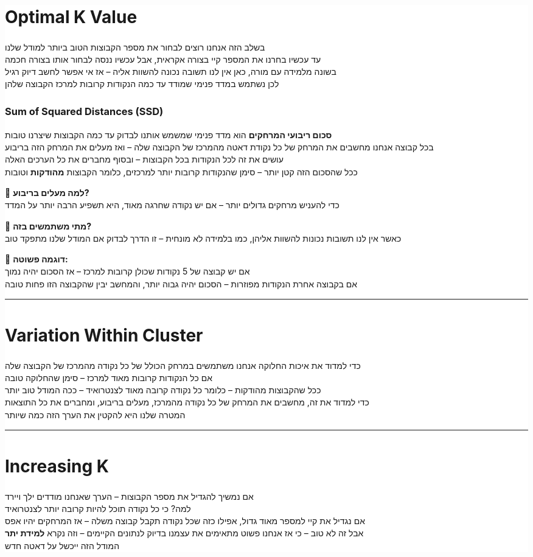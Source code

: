 # Optimal K Value
  
בשלב הזה אנחנו רוצים לבחור את מספר הקבוצות הטוב ביותר למודל שלנו  
עד עכשיו בחרנו את המספר קיי בצורה אקראית, אבל עכשיו ננסה לבחור אותו בצורה חכמה  
בשונה מלמידה עם מורה, כאן אין לנו תשובה נכונה להשוות אליה – אז אי אפשר לחשב דיוק רגיל  
לכן נשתמש במדד פנימי שמודד עד כמה הנקודות קרובות למרכז הקבוצה שלהן
  
### Sum of Squared Distances (SSD)
  
**סכום ריבועי המרחקים** הוא מדד פנימי שמשמש אותנו לבדוק עד כמה הקבוצות שיצרנו טובות  
בכל קבוצה אנחנו מחשבים את המרחק של כל נקודת דאטה מהמרכז של הקבוצה שלה – ואז מעלים את המרחק הזה בריבוע  
עושים את זה לכל הנקודות בכל הקבוצות – ובסוף מחברים את כל הערכים האלה  
ככל שהסכום הזה קטן יותר – סימן שהנקודות קרובות יותר למרכזים, כלומר הקבוצות **מהודקות** וטובות
  
📌 **למה מעלים בריבוע?**  
כדי להעניש מרחקים גדולים יותר – אם יש נקודה שחרגה מאוד, היא תשפיע הרבה יותר על המדד
  
📌 **מתי משתמשים בזה?**  
כאשר אין לנו תשובות נכונות להשוות אליהן, כמו בלמידה לא מונחית – זו הדרך לבדוק אם המודל שלנו מתפקד טוב
  
📌 **דוגמה פשוטה:**  
אם יש קבוצה של 5 נקודות שכולן קרובות למרכז – אז הסכום יהיה נמוך  
אם בקבוצה אחרת הנקודות מפוזרות – הסכום יהיה גבוה יותר, והמחשב יבין שהקבוצה הזו פחות טובה
   
---
  
# Variation Within Cluster
  
כדי למדוד את איכות החלוקה אנחנו משתמשים במרחק הכולל של כל נקודה מהמרכז של הקבוצה שלה  
אם כל הנקודות קרובות מאוד למרכז – סימן שהחלוקה טובה  
ככל שהקבוצות מהודקות – כלומר כל נקודה קרובה מאוד לצנטרואיד – ככה המודל טוב יותר  
כדי למדוד את זה, מחשבים את המרחק של כל נקודה מהמרכז, מעלים בריבוע, ומחברים את כל התוצאות  
המטרה שלנו היא להקטין את הערך הזה כמה שיותר
  
---
  
# Increasing K
  
אם נמשיך להגדיל את מספר הקבוצות – הערך שאנחנו מודדים ילך ויירד  
למה? כי כל נקודה תוכל להיות קרובה יותר לצנטרואיד  
אם נגדיל את קיי למספר מאוד גדול, אפילו כזה שכל נקודה תקבל קבוצה משלה – אז המרחקים יהיו אפס  
אבל זה לא טוב – כי אז אנחנו פשוט מתאימים את עצמנו בדיוק לנתונים הקיימים – וזה נקרא **למידת יתר**  
המודל הזה ייכשל על דאטה חדש
  